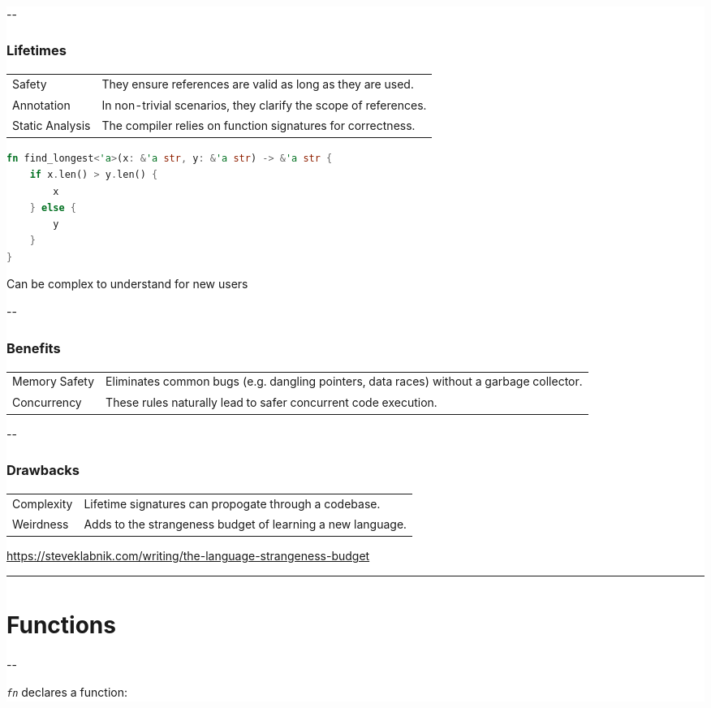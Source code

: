 --

### Lifetimes

| | |
| -- | -- |
| Safety | They ensure references are valid as long as they are used. |
| Annotation | In non-trivial scenarios, they clarify the scope of references. |
| Static Analysis | The compiler relies on function signatures for correctness. |

```rust
fn find_longest<'a>(x: &'a str, y: &'a str) -> &'a str {
    if x.len() > y.len() {
        x
    } else {
        y
    }
}
```

Can be complex to understand for new users

--

### Benefits

| | |
| -- | -- |
| Memory Safety | Eliminates common bugs (e.g. dangling pointers, data races) without a garbage collector. |
| Concurrency | These rules naturally lead to safer concurrent code execution. |

--

### Drawbacks

| | |
| -- | -- |
| Complexity | Lifetime signatures can propogate through a codebase. |
| Weirdness | Adds to the strangeness budget of learning a new language. |

<https://steveklabnik.com/writing/the-language-strangeness-budget>

---

# Functions

--

_`fn`_ declares a function:

